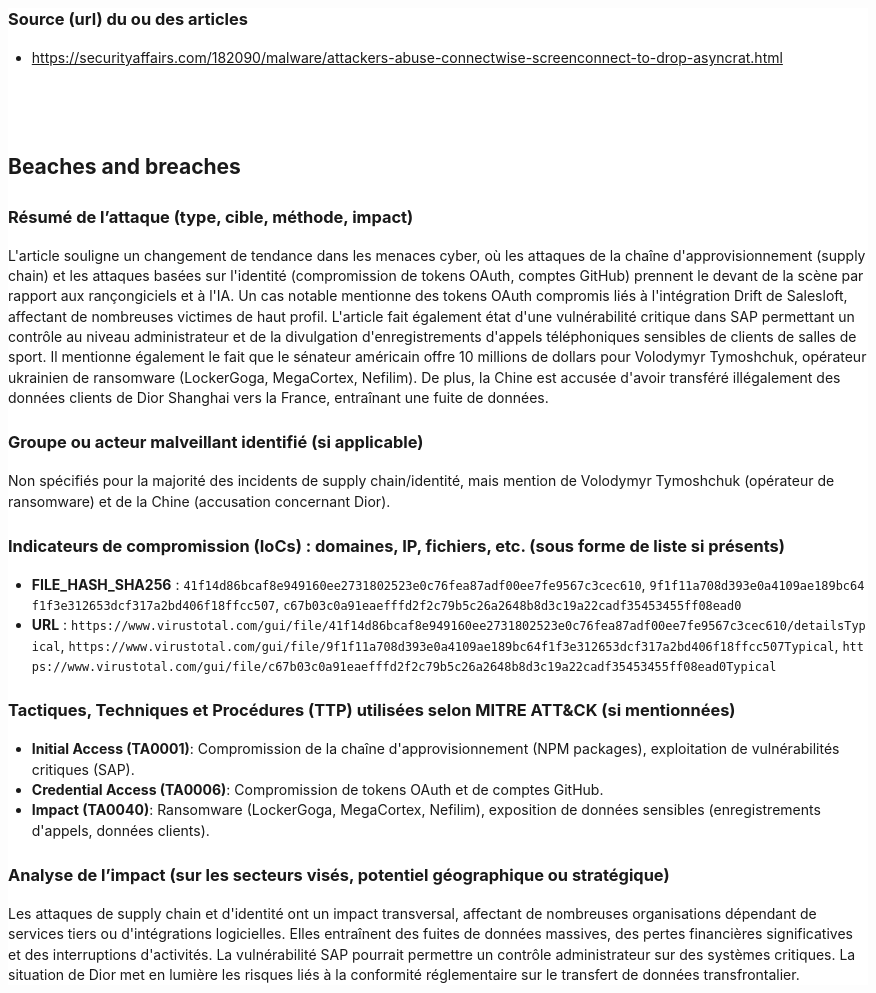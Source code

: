 ### Source (url) du ou des articles
*   https://securityaffairs.com/182090/malware/attackers-abuse-connectwise-screenconnect-to-drop-asyncrat.html

<br>
<br>

<div id="beaches-and-breaches"></div>

## Beaches and breaches

### Résumé de l’attaque (type, cible, méthode, impact)
L'article souligne un changement de tendance dans les menaces cyber, où les attaques de la chaîne d'approvisionnement (supply chain) et les attaques basées sur l'identité (compromission de tokens OAuth, comptes GitHub) prennent le devant de la scène par rapport aux rançongiciels et à l'IA. Un cas notable mentionne des tokens OAuth compromis liés à l'intégration Drift de Salesloft, affectant de nombreuses victimes de haut profil. L'article fait également état d'une vulnérabilité critique dans SAP permettant un contrôle au niveau administrateur et de la divulgation d'enregistrements d'appels téléphoniques sensibles de clients de salles de sport. Il mentionne également le fait que le sénateur américain offre 10 millions de dollars pour Volodymyr Tymoshchuk, opérateur ukrainien de ransomware (LockerGoga, MegaCortex, Nefilim). De plus, la Chine est accusée d'avoir transféré illégalement des données clients de Dior Shanghai vers la France, entraînant une fuite de données.

### Groupe ou acteur malveillant identifié (si applicable)
Non spécifiés pour la majorité des incidents de supply chain/identité, mais mention de Volodymyr Tymoshchuk (opérateur de ransomware) et de la Chine (accusation concernant Dior).

### Indicateurs de compromission (IoCs) : domaines, IP, fichiers, etc. (sous forme de liste si présents)
*   **FILE_HASH_SHA256** : `41f14d86bcaf8e949160ee2731802523e0c76fea87adf00ee7fe9567c3cec610`, `9f1f11a708d393e0a4109ae189bc64f1f3e312653dcf317a2bd406f18ffcc507`, `c67b03c0a91eaefffd2f2c79b5c26a2648b8d3c19a22cadf35453455ff08ead0`
*   **URL** : `https://www.virustotal.com/gui/file/41f14d86bcaf8e949160ee2731802523e0c76fea87adf00ee7fe9567c3cec610/detailsTypical`, `https://www.virustotal.com/gui/file/9f1f11a708d393e0a4109ae189bc64f1f3e312653dcf317a2bd406f18ffcc507Typical`, `https://www.virustotal.com/gui/file/c67b03c0a91eaefffd2f2c79b5c26a2648b8d3c19a22cadf35453455ff08ead0Typical`

### Tactiques, Techniques et Procédures (TTP) utilisées selon MITRE ATT&CK (si mentionnées)
*   **Initial Access (TA0001)**: Compromission de la chaîne d'approvisionnement (NPM packages), exploitation de vulnérabilités critiques (SAP).
*   **Credential Access (TA0006)**: Compromission de tokens OAuth et de comptes GitHub.
*   **Impact (TA0040)**: Ransomware (LockerGoga, MegaCortex, Nefilim), exposition de données sensibles (enregistrements d'appels, données clients).

### Analyse de l’impact (sur les secteurs visés, potentiel géographique ou stratégique)
Les attaques de supply chain et d'identité ont un impact transversal, affectant de nombreuses organisations dépendant de services tiers ou d'intégrations logicielles. Elles entraînent des fuites de données massives, des pertes financières significatives et des interruptions d'activités. La vulnérabilité SAP pourrait permettre un contrôle administrateur sur des systèmes critiques. La situation de Dior met en lumière les risques liés à la conformité réglementaire sur le transfert de données transfrontalier.
